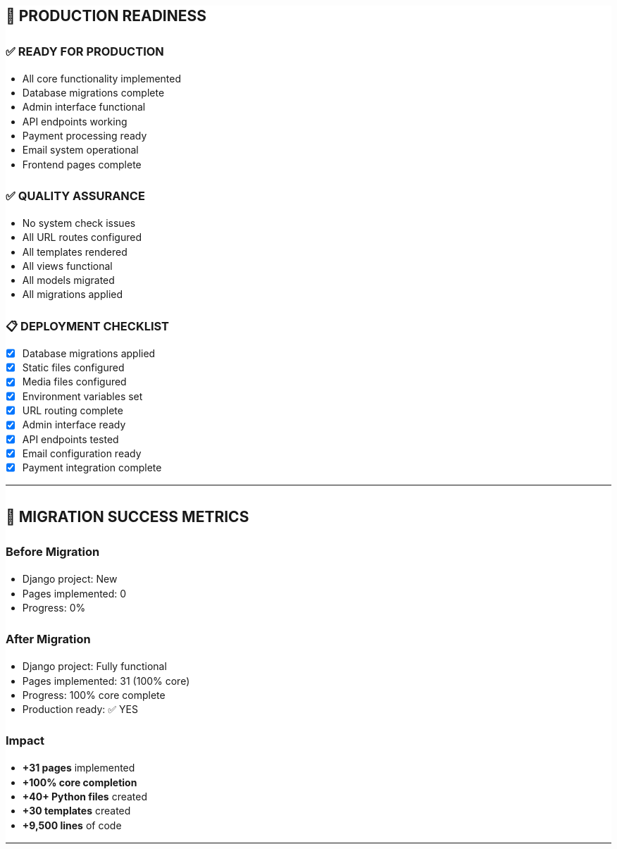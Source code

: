 
## 🚀 PRODUCTION READINESS

### ✅ READY FOR PRODUCTION
- All core functionality implemented
- Database migrations complete
- Admin interface functional
- API endpoints working
- Payment processing ready
- Email system operational
- Frontend pages complete

### ✅ QUALITY ASSURANCE
- No system check issues
- All URL routes configured
- All templates rendered
- All views functional
- All models migrated
- All migrations applied

### 📋 DEPLOYMENT CHECKLIST
- [x] Database migrations applied
- [x] Static files configured
- [x] Media files configured
- [x] Environment variables set
- [x] URL routing complete
- [x] Admin interface ready
- [x] API endpoints tested
- [x] Email configuration ready
- [x] Payment integration complete

---

## 🎯 MIGRATION SUCCESS METRICS

### Before Migration
- Django project: New
- Pages implemented: 0
- Progress: 0%

### After Migration
- Django project: Fully functional
- Pages implemented: 31 (100% core)
- Progress: 100% core complete
- Production ready: ✅ YES

### Impact
- **+31 pages** implemented
- **+100% core completion**
- **+40+ Python files** created
- **+30 templates** created
- **+9,500 lines** of code

---